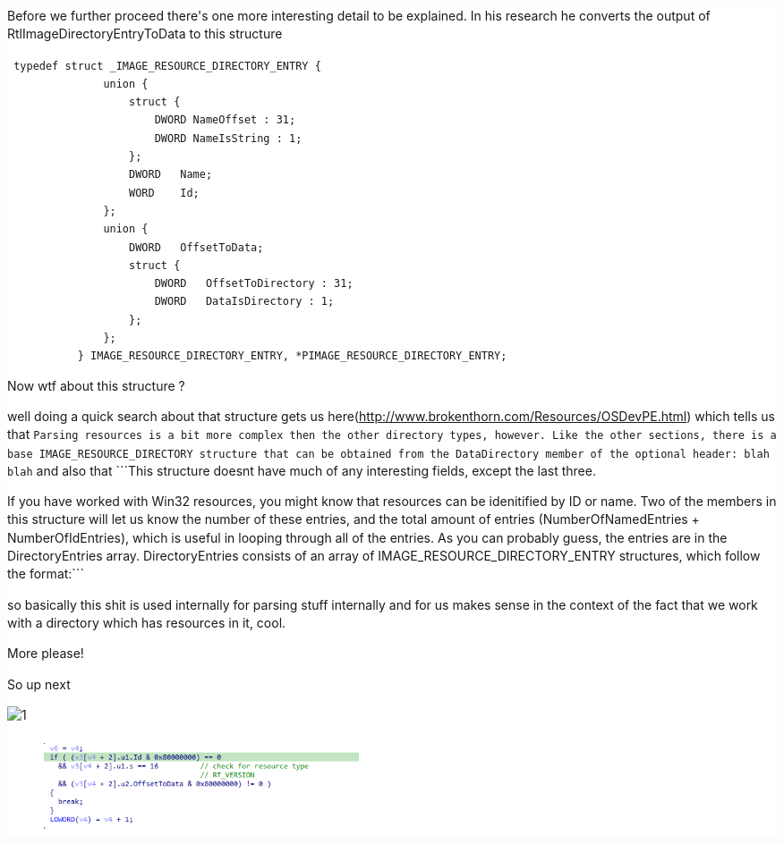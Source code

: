 Before we further proceed there's one more interesting detail to be explained. In his research he converts the output of RtlImageDirectoryEntryToData to this structure

```
 typedef struct _IMAGE_RESOURCE_DIRECTORY_ENTRY {
               union {
                   struct {
                       DWORD NameOffset : 31;
                       DWORD NameIsString : 1;
                   };
                   DWORD   Name;
                   WORD    Id;
               };
               union {
                   DWORD   OffsetToData;
                   struct {
                       DWORD   OffsetToDirectory : 31;
                       DWORD   DataIsDirectory : 1;
                   };
               };
           } IMAGE_RESOURCE_DIRECTORY_ENTRY, *PIMAGE_RESOURCE_DIRECTORY_ENTRY;
```

Now wtf about this structure ?

well doing a quick search about that structure gets us here(http://www.brokenthorn.com/Resources/OSDevPE.html) which tells us that `Parsing resources is a bit more complex then the other directory types, however. Like the other sections, there is a base IMAGE_RESOURCE_DIRECTORY structure that can be obtained from the DataDirectory member of the optional header: blah blah` and also that \`\`\`This structure doesnt have much of any interesting fields, except the last three.

If you have worked with Win32 resources, you might know that resources can be idenitified by ID or name. Two of the members in this structure will let us know the number of these entries, and the total amount of entries (NumberOfNamedEntries + NumberOfIdEntries), which is useful in looping through all of the entries. As you can probably guess, the entries are in the DirectoryEntries array. DirectoryEntries consists of an array of IMAGE\_RESOURCE\_DIRECTORY\_ENTRY structures, which follow the format:\`\`\`

so basically this shit is used internally for parsing stuff internally and for us makes sense in the context of the fact that we work with a directory which has resources in it, cool.

More please!

So up next

<div>

<img src="https://github.com/SpiralBL0CK/BlackLotus-analysis-stage2-bootkit-rootkit-stage/assets/25670930/533ff6f9-cf2d-4b6b-ac79-d7a6f8ec12a5" alt="1">

 

<figure><img src=".gitbook/assets/2 (23) (1).PNG" alt=""><figcaption></figcaption></figure>
